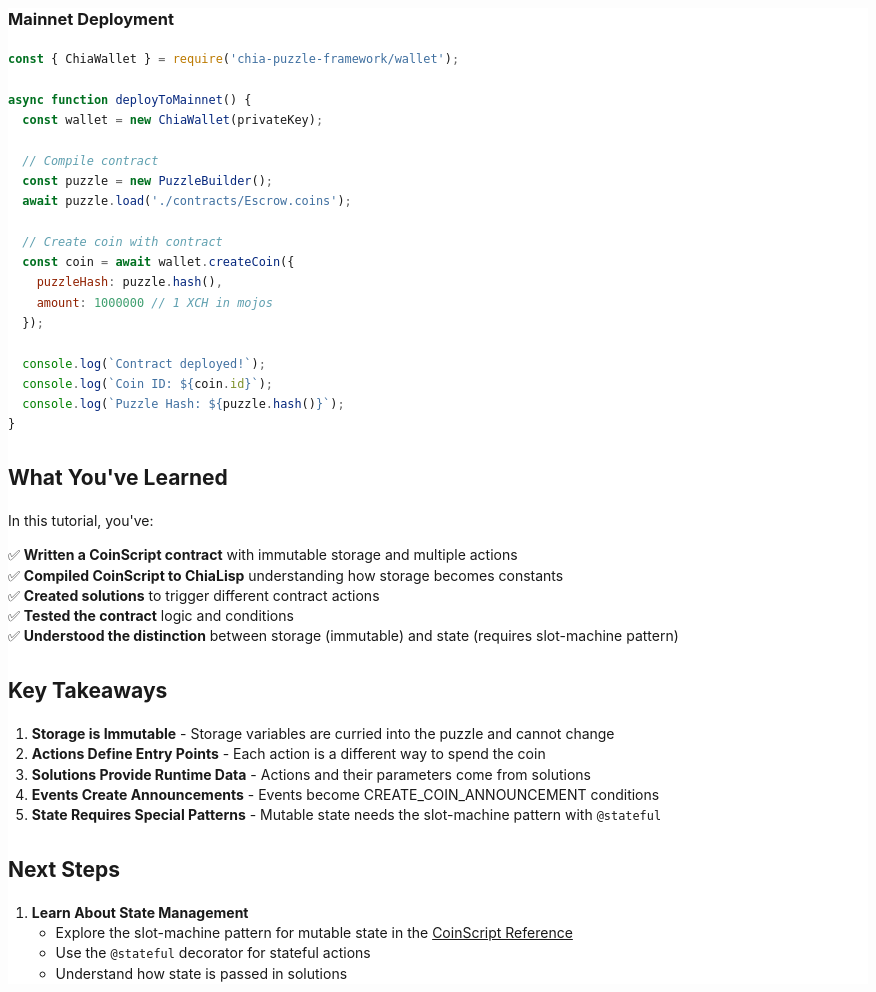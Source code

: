 ### Mainnet Deployment

```javascript
const { ChiaWallet } = require('chia-puzzle-framework/wallet');

async function deployToMainnet() {
  const wallet = new ChiaWallet(privateKey);
  
  // Compile contract
  const puzzle = new PuzzleBuilder();
  await puzzle.load('./contracts/Escrow.coins');
  
  // Create coin with contract
  const coin = await wallet.createCoin({
    puzzleHash: puzzle.hash(),
    amount: 1000000 // 1 XCH in mojos
  });
  
  console.log(`Contract deployed!`);
  console.log(`Coin ID: ${coin.id}`);
  console.log(`Puzzle Hash: ${puzzle.hash()}`);
}
```

## What You've Learned

In this tutorial, you've:

✅ **Written a CoinScript contract** with immutable storage and multiple actions  
✅ **Compiled CoinScript to ChiaLisp** understanding how storage becomes constants  
✅ **Created solutions** to trigger different contract actions  
✅ **Tested the contract** logic and conditions  
✅ **Understood the distinction** between storage (immutable) and state (requires slot-machine pattern)  

## Key Takeaways

1. **Storage is Immutable** - Storage variables are curried into the puzzle and cannot change
2. **Actions Define Entry Points** - Each action is a different way to spend the coin
3. **Solutions Provide Runtime Data** - Actions and their parameters come from solutions
4. **Events Create Announcements** - Events become CREATE_COIN_ANNOUNCEMENT conditions
5. **State Requires Special Patterns** - Mutable state needs the slot-machine pattern with `@stateful`

## Next Steps

1. **Learn About State Management**
   - Explore the slot-machine pattern for mutable state in the [CoinScript Reference](./coinscript/reference)
   - Use the `@stateful` decorator for stateful actions
   - Understand how state is passed in solutions
